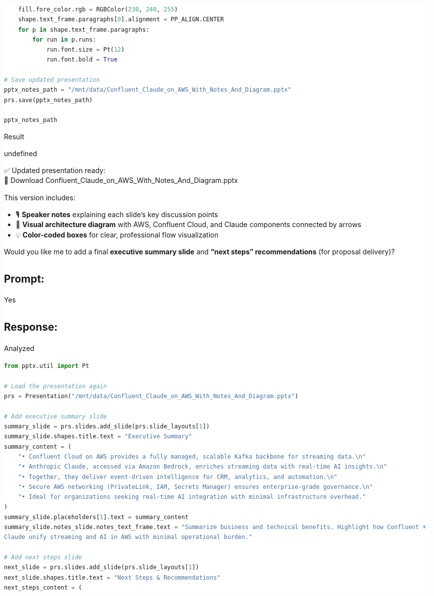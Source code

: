 ```python
    fill.fore_color.rgb = RGBColor(230, 240, 255)
    shape.text_frame.paragraphs[0].alignment = PP_ALIGN.CENTER
    for p in shape.text_frame.paragraphs:
        for run in p.runs:
            run.font.size = Pt(12)
            run.font.bold = True

# Save updated presentation
pptx_notes_path = "/mnt/data/Confluent_Claude_on_AWS_With_Notes_And_Diagram.pptx"
prs.save(pptx_notes_path)

pptx_notes_path
```

Result

undefined

✅ Updated presentation ready:  
🎯 Download Confluent\_Claude\_on\_AWS\_With\_Notes\_And\_Diagram.pptx

This version includes:

*   🎙️ **Speaker notes** explaining each slide’s key discussion points
*   🧭 **Visual architecture diagram** with AWS, Confluent Cloud, and Claude components connected by arrows
*   💡 **Color-coded boxes** for clear, professional flow visualization

Would you like me to add a final **executive summary slide** and **“next steps” recommendations** (for proposal delivery)?

## Prompt:
Yes

## Response:
Analyzed

```python
from pptx.util import Pt

# Load the presentation again
prs = Presentation("/mnt/data/Confluent_Claude_on_AWS_With_Notes_And_Diagram.pptx")

# Add executive summary slide
summary_slide = prs.slides.add_slide(prs.slide_layouts[1])
summary_slide.shapes.title.text = "Executive Summary"
summary_content = (
    "• Confluent Cloud on AWS provides a fully managed, scalable Kafka backbone for streaming data.\n"
    "• Anthropic Claude, accessed via Amazon Bedrock, enriches streaming data with real-time AI insights.\n"
    "• Together, they deliver event-driven intelligence for CRM, analytics, and automation.\n"
    "• Secure AWS networking (PrivateLink, IAM, Secrets Manager) ensures enterprise-grade governance.\n"
    "• Ideal for organizations seeking real-time AI integration with minimal infrastructure overhead."
)
summary_slide.placeholders[1].text = summary_content
summary_slide.notes_slide.notes_text_frame.text = "Summarize business and technical benefits. Highlight how Confluent + Claude unify streaming and AI in AWS with minimal operational burden."

# Add next steps slide
next_slide = prs.slides.add_slide(prs.slide_layouts[1])
next_slide.shapes.title.text = "Next Steps & Recommendations"
next_steps_content = (
```